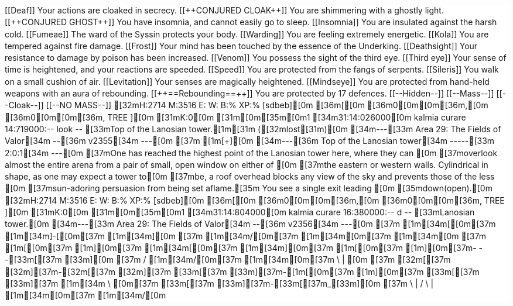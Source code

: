 [[Deaf]]
Your actions are cloaked in secrecy.
[[++CONJURED CLOAK++]]
You are shimmering with a ghostly light.
[[++CONJURED GHOST++]]
You have insomnia, and cannot easily go to sleep.
[[Insomnia]]
You are insulated against the harsh cold.
[[Fumeae]]
The ward of the Syssin protects your body.
[[Warding]]
You are feeling extremely energetic.
[[Kola]]
You are tempered against fire damage.
[[Frost]]
Your mind has been touched by the essence of the Underking.
[[Deathsight]]
Your resistance to damage by poison has been increased.
[[Venom]]
You possess the sight of the third eye.
[[Third eye]]
Your sense of time is heightened, and your reactions are speeded.
[[Speed]]
You are protected from the fangs of serpents.
[[Sileris]]
You walk on a small cushion of air.
[[Levitation]]
Your senses are magically heightened.
[[Mindseye]]
You are protected from hand-held weapons with an aura of rebounding.
[[++==Rebounding==++]]
You are protected by 17 defences.
[[--Hidden--]]
[[--Mass--]]
[[--Cloak--]]
[[--NO MASS--]]
[32mH:2714 M:3516 E: W: B:% XP:% [sdbeb][0m [36m[[0m [36m0[0m[0m[36m,[0m [36m0[0m[0m[36m, TREE ][0m [31mK:0[0m [31m[0m[35m[0m1 [34m31:14:026000[0m kalmia curare
14:719000:-- look --
[33mTop of the Lanosian tower.[1m[31m ([32mlost[31m)[0m
[34m---[33m Area 29: The Fields of Valor[34m --[36m v2355[34m ---[0m
[37m                     [1m[+][0m
[34m---[36m Top of the Lanosian tower[34m -----[33m 2:0:1[34m ---[0m
[37mOne has reached the highest point of the Lanosian tower here, where they can [0m
[37moverlook almost the entire arena from a pair of small, open window on either of [0m
[37mthe eastern or western walls. Cylindrical in shape, as one may expect a tower to[0m
[37mbe, a roof overhead blocks any view of the sky and prevents those of the less [0m
[37msun-adoring persuasion from being set aflame.[35m You see a single exit leading [0m
[35mdown(open).[0m
[32mH:2714 M:3516 E: W: B:% XP:% [sdbeb][0m [36m[[0m [36m0[0m[0m[36m,[0m [36m0[0m[0m[36m, TREE ][0m [31mK:0[0m [31m[0m[35m[0m1 [34m31:14:804000[0m kalmia curare
16:380000:-- d --
[33mLanosian tower.[0m
[34m---[33m Area 29: The Fields of Valor[34m --[36m v2356[34m ---[0m
[37m                     [1m[34m[[0m[37m [1m[34m]-[[0m[37m [1m[34m][0m
[37m                    [1m[34m/[0m[37m   [1m[34m\[0m[37m   [1m[34m\[0m
[37m                 [1m[[0m[37m [1m][0m[37m     [1m[34m[[0m[37m [1m[34m][0m[37m [1m[[0m[37m [1m][0m[37m- - -[33m[[37m [33m][0m
[37m                /       [1m[34m/[0m[37m   [1m[34m\[0m[37m   \     | [0m
[37m [32m[[37m [32m][37m-[32m[[37m [32m][37m [33m[[37m [33m][37m-[1m[[0m[37m [1m][0m[37m     [33m[[37m [33m][37m     [1m[34m \ [0m[37m [33m[[37m [33m][37m-[33m[[37m_[33m][0m
[37m    \ | /   \         |         [1m[34m\[0m[37m   [1m[34m/[0m